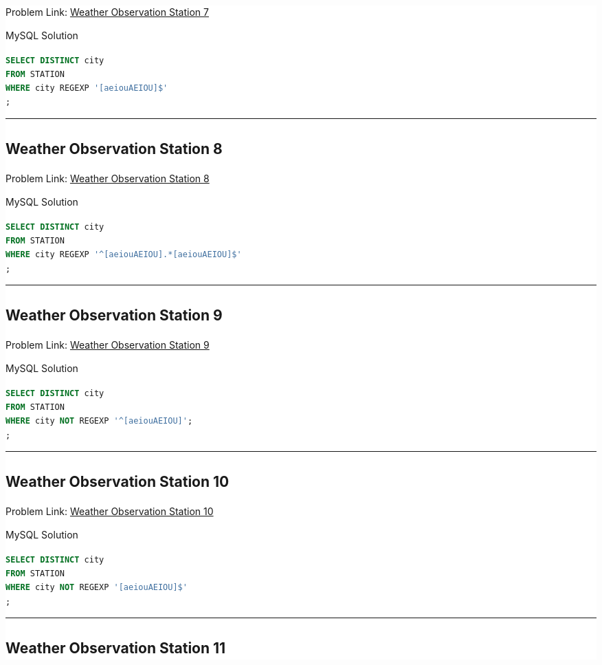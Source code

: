 Problem Link: [Weather Observation Station 7](https://www.hackerrank.com/challenges/weather-observation-station-7/problem?isFullScreen=true)
<summary>MySQL Solution</summary>

```sql
SELECT DISTINCT city
FROM STATION
WHERE city REGEXP '[aeiouAEIOU]$'
;
```

---
## Weather Observation Station 8

Problem Link: [Weather Observation Station 8](https://www.hackerrank.com/challenges/weather-observation-station-8/problem?isFullScreen=true)
<summary>MySQL Solution</summary>

```sql
SELECT DISTINCT city
FROM STATION
WHERE city REGEXP '^[aeiouAEIOU].*[aeiouAEIOU]$'
;
```

---
## Weather Observation Station 9

Problem Link: [Weather Observation Station 9](https://www.hackerrank.com/challenges/weather-observation-station-9/problem?isFullScreen=true)
<summary>MySQL Solution</summary>

```sql
SELECT DISTINCT city
FROM STATION
WHERE city NOT REGEXP '^[aeiouAEIOU]';
;
```

---
## Weather Observation Station 10

Problem Link: [Weather Observation Station 10](https://www.hackerrank.com/challenges/weather-observation-station-10/problem?isFullScreen=true)
<summary>MySQL Solution</summary>

```sql
SELECT DISTINCT city
FROM STATION
WHERE city NOT REGEXP '[aeiouAEIOU]$'
;
```

---
## Weather Observation Station 11

